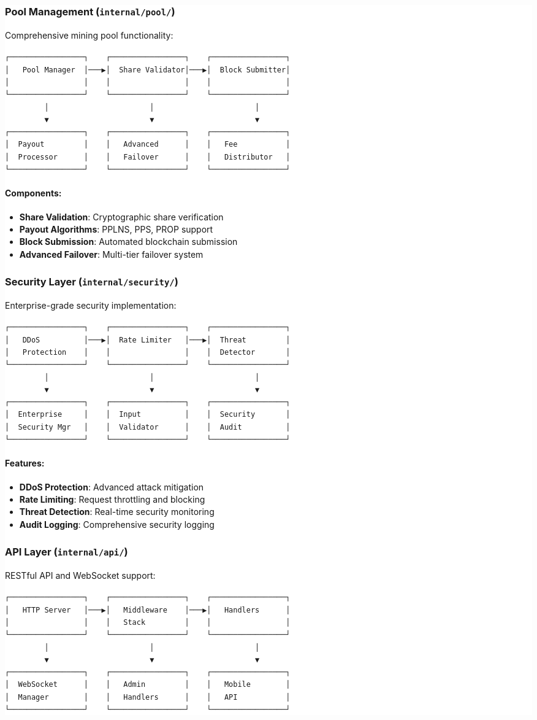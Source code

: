 ### Pool Management (`internal/pool/`)

Comprehensive mining pool functionality:

```
┌─────────────────┐    ┌─────────────────┐    ┌─────────────────┐
│   Pool Manager  │───▶│  Share Validator│───▶│  Block Submitter│
│                 │    │                 │    │                 │
└─────────────────┘    └─────────────────┘    └─────────────────┘
         │                       │                       │
         ▼                       ▼                       ▼
┌─────────────────┐    ┌─────────────────┐    ┌─────────────────┐
│  Payout         │    │   Advanced      │    │   Fee           │
│  Processor      │    │   Failover      │    │   Distributor   │
└─────────────────┘    └─────────────────┘    └─────────────────┘
```

#### Components:
- **Share Validation**: Cryptographic share verification
- **Payout Algorithms**: PPLNS, PPS, PROP support
- **Block Submission**: Automated blockchain submission
- **Advanced Failover**: Multi-tier failover system

### Security Layer (`internal/security/`)

Enterprise-grade security implementation:

```
┌─────────────────┐    ┌─────────────────┐    ┌─────────────────┐
│   DDoS          │───▶│  Rate Limiter   │───▶│  Threat         │
│   Protection    │    │                 │    │  Detector       │
└─────────────────┘    └─────────────────┘    └─────────────────┘
         │                       │                       │
         ▼                       ▼                       ▼
┌─────────────────┐    ┌─────────────────┐    ┌─────────────────┐
│  Enterprise     │    │  Input          │    │  Security       │
│  Security Mgr   │    │  Validator      │    │  Audit          │
└─────────────────┘    └─────────────────┘    └─────────────────┘
```

#### Features:
- **DDoS Protection**: Advanced attack mitigation
- **Rate Limiting**: Request throttling and blocking
- **Threat Detection**: Real-time security monitoring
- **Audit Logging**: Comprehensive security logging

### API Layer (`internal/api/`)

RESTful API and WebSocket support:

```
┌─────────────────┐    ┌─────────────────┐    ┌─────────────────┐
│   HTTP Server   │───▶│   Middleware    │───▶│   Handlers      │
│                 │    │   Stack         │    │                 │
└─────────────────┘    └─────────────────┘    └─────────────────┘
         │                       │                       │
         ▼                       ▼                       ▼
┌─────────────────┐    ┌─────────────────┐    ┌─────────────────┐
│  WebSocket      │    │   Admin         │    │   Mobile        │
│  Manager        │    │   Handlers      │    │   API           │
└─────────────────┘    └─────────────────┘    └─────────────────┘
```
